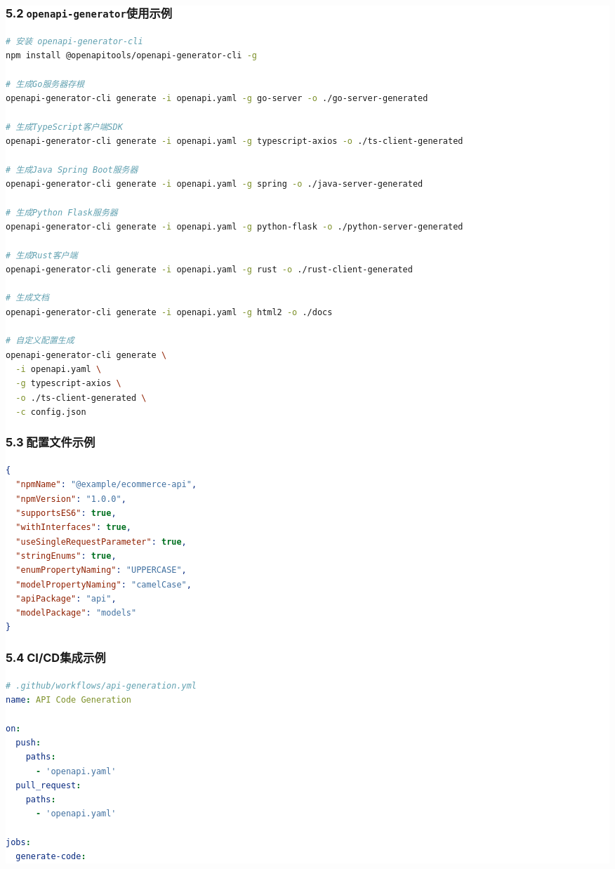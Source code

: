 ### 5.2 `openapi-generator`使用示例

```bash
# 安装 openapi-generator-cli
npm install @openapitools/openapi-generator-cli -g

# 生成Go服务器存根
openapi-generator-cli generate -i openapi.yaml -g go-server -o ./go-server-generated

# 生成TypeScript客户端SDK
openapi-generator-cli generate -i openapi.yaml -g typescript-axios -o ./ts-client-generated

# 生成Java Spring Boot服务器
openapi-generator-cli generate -i openapi.yaml -g spring -o ./java-server-generated

# 生成Python Flask服务器
openapi-generator-cli generate -i openapi.yaml -g python-flask -o ./python-server-generated

# 生成Rust客户端
openapi-generator-cli generate -i openapi.yaml -g rust -o ./rust-client-generated

# 生成文档
openapi-generator-cli generate -i openapi.yaml -g html2 -o ./docs

# 自定义配置生成
openapi-generator-cli generate \
  -i openapi.yaml \
  -g typescript-axios \
  -o ./ts-client-generated \
  -c config.json
```

### 5.3 配置文件示例

```json
{
  "npmName": "@example/ecommerce-api",
  "npmVersion": "1.0.0",
  "supportsES6": true,
  "withInterfaces": true,
  "useSingleRequestParameter": true,
  "stringEnums": true,
  "enumPropertyNaming": "UPPERCASE",
  "modelPropertyNaming": "camelCase",
  "apiPackage": "api",
  "modelPackage": "models"
}
```

### 5.4 CI/CD集成示例

```yaml
# .github/workflows/api-generation.yml
name: API Code Generation

on:
  push:
    paths:
      - 'openapi.yaml'
  pull_request:
    paths:
      - 'openapi.yaml'

jobs:
  generate-code:
```